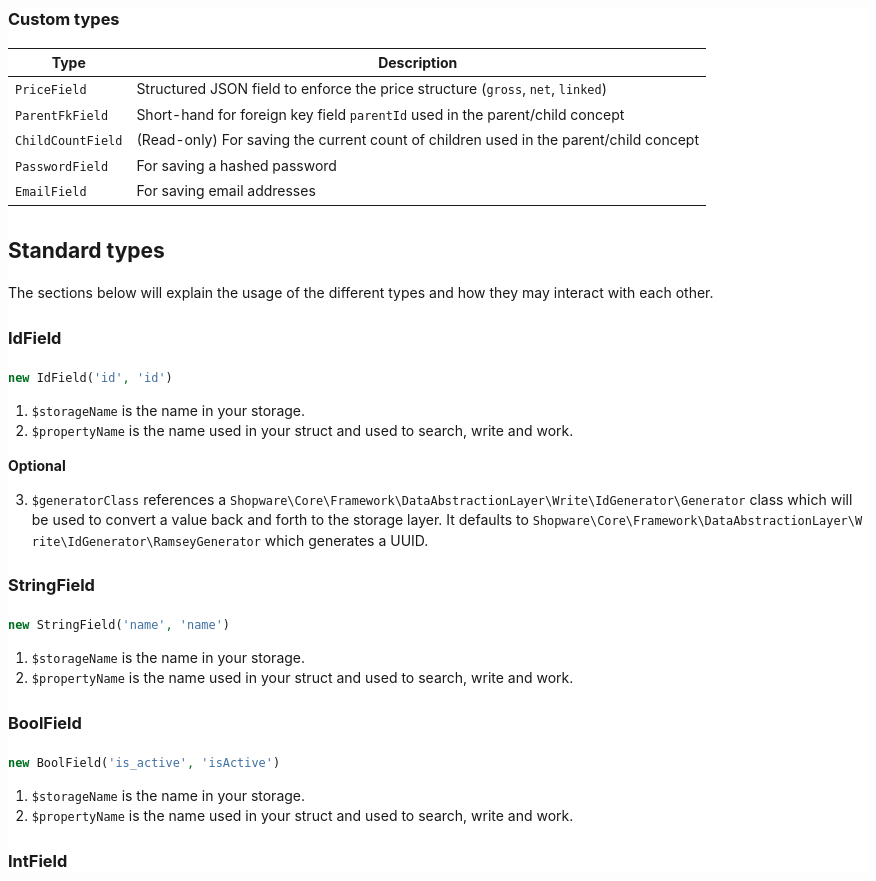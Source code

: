 ### Custom types

| Type | Description |
|---|---|
| `PriceField` | Structured JSON field to enforce the price structure (`gross`, `net`, `linked`) |
| `ParentFkField` | Short-hand for foreign key field `parentId` used in the parent/child concept |
| `ChildCountField` | (Read-only) For saving the current count of children used in the parent/child concept |
| `PasswordField` | For saving a hashed password |
| `EmailField` | For saving email addresses |

## Standard types

The sections below will explain the usage of the different types and how they may interact with each other.

### IdField

```php
new IdField('id', 'id')
```

1. `$storageName` is the name in your storage.
2. `$propertyName` is the name used in your struct and used to search, write and work.

**Optional**

3. `$generatorClass` references a `Shopware\Core\Framework\DataAbstractionLayer\Write\IdGenerator\Generator` class
which will be used to convert a value back and forth to the storage layer. It defaults to
`Shopware\Core\Framework\DataAbstractionLayer\Write\IdGenerator\RamseyGenerator` which generates a UUID.

### StringField

```php
new StringField('name', 'name')
```

1. `$storageName` is the name in your storage.
2. `$propertyName` is the name used in your struct and used to search, write and work.

### BoolField

```php
new BoolField('is_active', 'isActive')
```

1. `$storageName` is the name in your storage.
2. `$propertyName` is the name used in your struct and used to search, write and work.

### IntField
